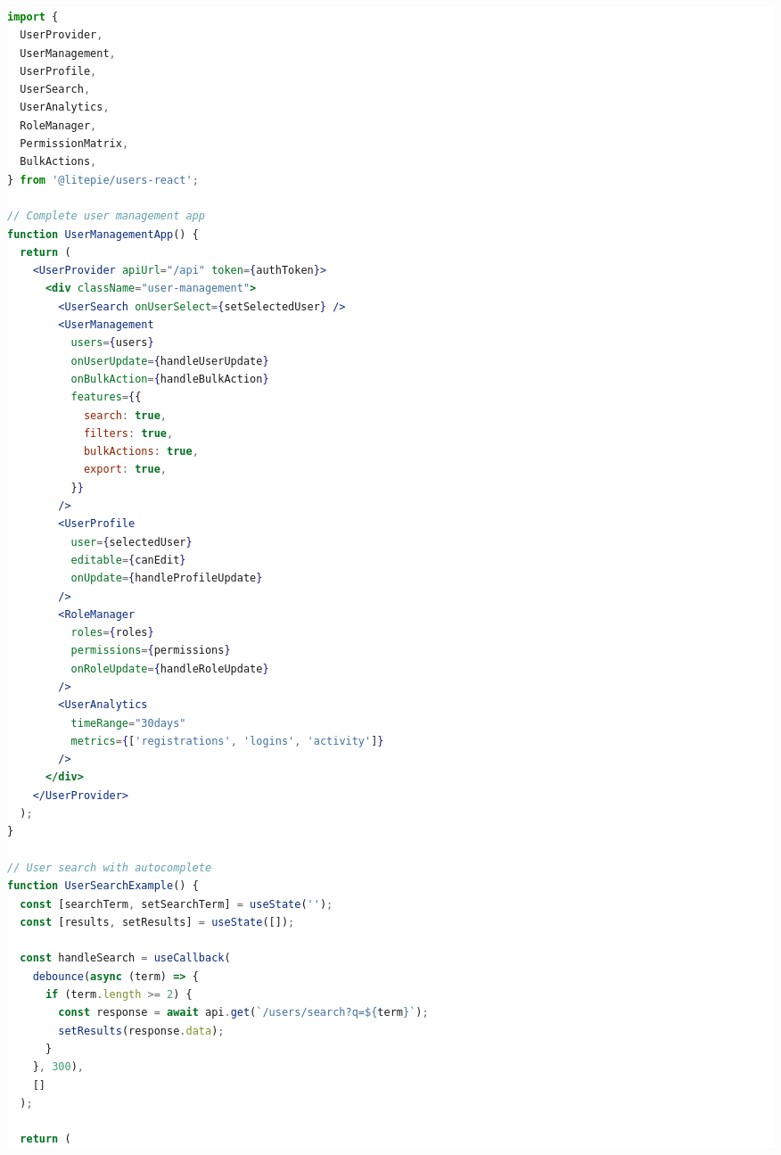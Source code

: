 ```jsx
import {
  UserProvider,
  UserManagement,
  UserProfile,
  UserSearch,
  UserAnalytics,
  RoleManager,
  PermissionMatrix,
  BulkActions,
} from '@litepie/users-react';

// Complete user management app
function UserManagementApp() {
  return (
    <UserProvider apiUrl="/api" token={authToken}>
      <div className="user-management">
        <UserSearch onUserSelect={setSelectedUser} />
        <UserManagement
          users={users}
          onUserUpdate={handleUserUpdate}
          onBulkAction={handleBulkAction}
          features={{
            search: true,
            filters: true,
            bulkActions: true,
            export: true,
          }}
        />
        <UserProfile
          user={selectedUser}
          editable={canEdit}
          onUpdate={handleProfileUpdate}
        />
        <RoleManager
          roles={roles}
          permissions={permissions}
          onRoleUpdate={handleRoleUpdate}
        />
        <UserAnalytics
          timeRange="30days"
          metrics={['registrations', 'logins', 'activity']}
        />
      </div>
    </UserProvider>
  );
}

// User search with autocomplete
function UserSearchExample() {
  const [searchTerm, setSearchTerm] = useState('');
  const [results, setResults] = useState([]);

  const handleSearch = useCallback(
    debounce(async (term) => {
      if (term.length >= 2) {
        const response = await api.get(`/users/search?q=${term}`);
        setResults(response.data);
      }
    }, 300),
    []
  );

  return (
```